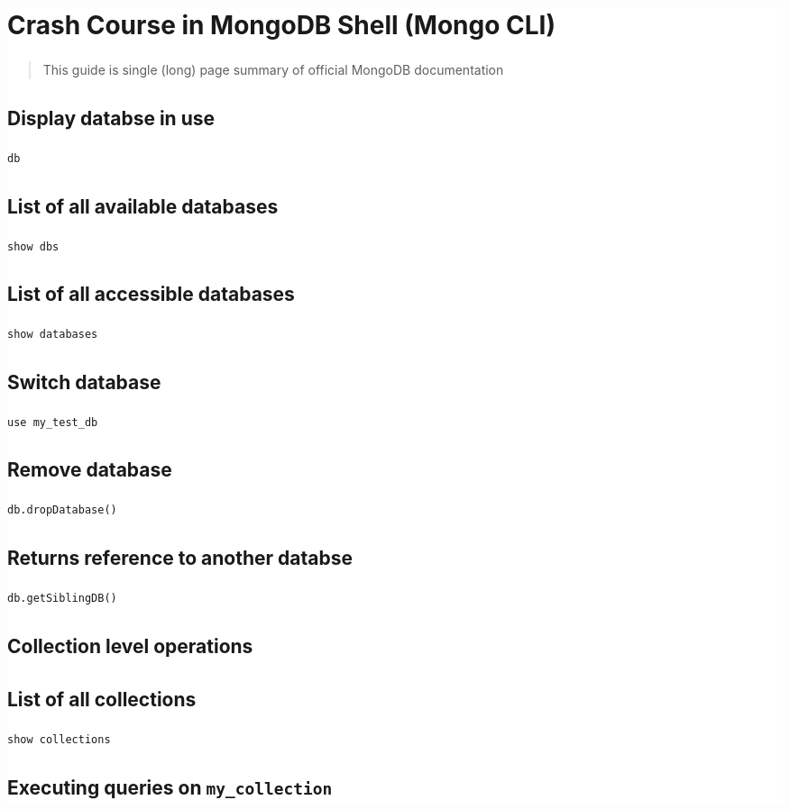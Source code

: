 # Crash Course in MongoDB Shell (Mongo CLI)

> This guide is single (long) page summary of official MongoDB documentation

## Display databse in use

```
db
```

## List of all available databases 

```
show dbs
```

## List of all accessible databases

```
show databases
```

## Switch database

```
use my_test_db
```

## Remove database

```
db.dropDatabase()
```

## Returns reference to another databse

```
db.getSiblingDB()
```


Collection level operations
---------------------------

## List of all collections

```
show collections
```

## Executing queries on `my_collection`
